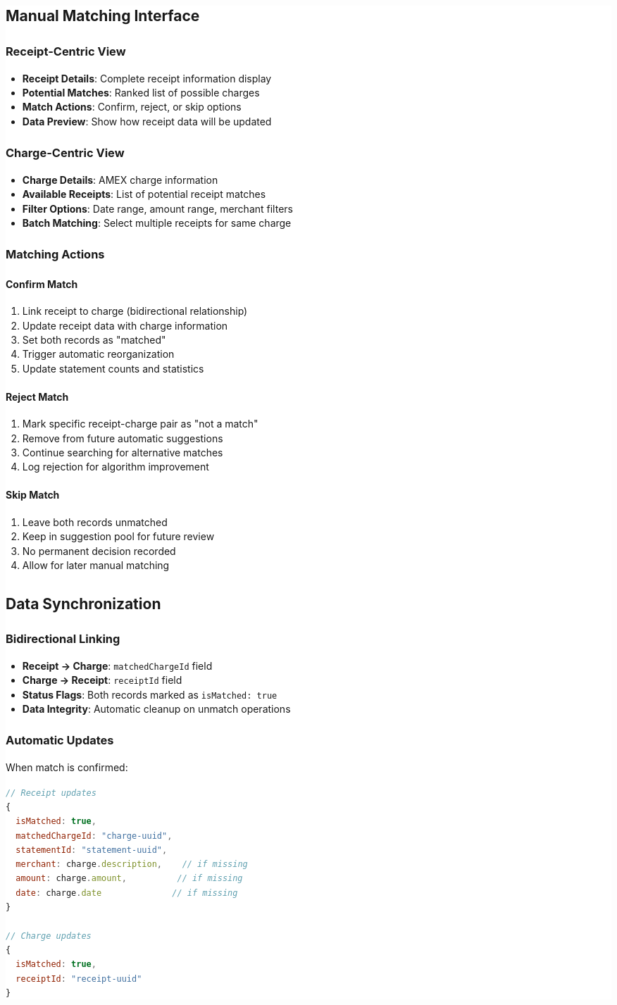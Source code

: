 ## Manual Matching Interface

### Receipt-Centric View
- **Receipt Details**: Complete receipt information display
- **Potential Matches**: Ranked list of possible charges
- **Match Actions**: Confirm, reject, or skip options
- **Data Preview**: Show how receipt data will be updated

### Charge-Centric View
- **Charge Details**: AMEX charge information
- **Available Receipts**: List of potential receipt matches
- **Filter Options**: Date range, amount range, merchant filters
- **Batch Matching**: Select multiple receipts for same charge

### Matching Actions

#### Confirm Match
1. Link receipt to charge (bidirectional relationship)
2. Update receipt data with charge information
3. Set both records as "matched"
4. Trigger automatic reorganization
5. Update statement counts and statistics

#### Reject Match
1. Mark specific receipt-charge pair as "not a match"
2. Remove from future automatic suggestions
3. Continue searching for alternative matches
4. Log rejection for algorithm improvement

#### Skip Match
1. Leave both records unmatched
2. Keep in suggestion pool for future review
3. No permanent decision recorded
4. Allow for later manual matching

## Data Synchronization

### Bidirectional Linking
- **Receipt → Charge**: `matchedChargeId` field
- **Charge → Receipt**: `receiptId` field
- **Status Flags**: Both records marked as `isMatched: true`
- **Data Integrity**: Automatic cleanup on unmatch operations

### Automatic Updates
When match is confirmed:
```javascript
// Receipt updates
{
  isMatched: true,
  matchedChargeId: "charge-uuid",
  statementId: "statement-uuid",
  merchant: charge.description,    // if missing
  amount: charge.amount,          // if missing
  date: charge.date              // if missing
}

// Charge updates
{
  isMatched: true,
  receiptId: "receipt-uuid"
}
```